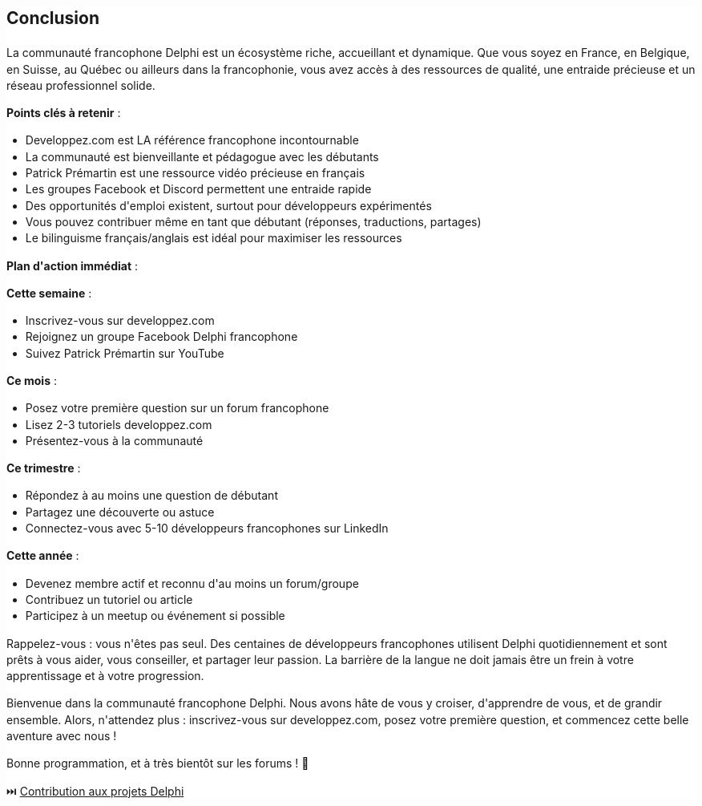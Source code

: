 ## Conclusion

La communauté francophone Delphi est un écosystème riche, accueillant et dynamique. Que vous soyez en France, en Belgique, en Suisse, au Québec ou ailleurs dans la francophonie, vous avez accès à des ressources de qualité, une entraide précieuse et un réseau professionnel solide.

**Points clés à retenir** :

- Developpez.com est LA référence francophone incontournable
- La communauté est bienveillante et pédagogue avec les débutants
- Patrick Prémartin est une ressource vidéo précieuse en français
- Les groupes Facebook et Discord permettent une entraide rapide
- Des opportunités d'emploi existent, surtout pour développeurs expérimentés
- Vous pouvez contribuer même en tant que débutant (réponses, traductions, partages)
- Le bilinguisme français/anglais est idéal pour maximiser les ressources

**Plan d'action immédiat** :

**Cette semaine** :
- Inscrivez-vous sur developpez.com
- Rejoignez un groupe Facebook Delphi francophone
- Suivez Patrick Prémartin sur YouTube

**Ce mois** :
- Posez votre première question sur un forum francophone
- Lisez 2-3 tutoriels developpez.com
- Présentez-vous à la communauté

**Ce trimestre** :
- Répondez à au moins une question de débutant
- Partagez une découverte ou astuce
- Connectez-vous avec 5-10 développeurs francophones sur LinkedIn

**Cette année** :
- Devenez membre actif et reconnu d'au moins un forum/groupe
- Contribuez un tutoriel ou article
- Participez à un meetup ou événement si possible

Rappelez-vous : vous n'êtes pas seul. Des centaines de développeurs francophones utilisent Delphi quotidiennement et sont prêts à vous aider, vous conseiller, et partager leur passion. La barrière de la langue ne doit jamais être un frein à votre apprentissage et à votre progression.

Bienvenue dans la communauté francophone Delphi. Nous avons hâte de vous y croiser, d'apprendre de vous, et de grandir ensemble. Alors, n'attendez plus : inscrivez-vous sur developpez.com, posez votre première question, et commencez cette belle aventure avec nous !

Bonne programmation, et à très bientôt sur les forums ! 🚀

⏭️ [Contribution aux projets Delphi](/20-ressources-et-communaute/10-contribution-aux-projets-delphi.md)
